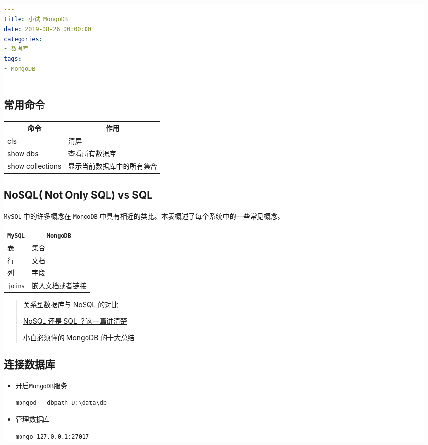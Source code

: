 ```yaml
---
title: 小试 MongoDB
date: 2019-08-26 00:00:00
categories: 
- 数据库
tags:
- MongoDB
---
```


## 常用命令

| 命令             | 作用                       |
| ---------------- | -------------------------- |
| cls              | 清屏                       |
| show dbs         | 查看所有数据库             |
| show collections | 显示当前数据库中的所有集合 |

## NoSQL( Not Only SQL) vs SQL

`MySQL` 中的许多概念在 `MongoDB` 中具有相近的类比。本表概述了每个系统中的一些常见概念。

| `MySQL` | `MongoDB`        |
| ------- | ---------------- |
| 表      | 集合             |
| 行      | 文档             |
| 列      | 字段             |
| `joins` | 嵌入文档或者链接 |

> [关系型数据库与 NoSQL 的对比](https://www.cnblogs.com/beilin/p/5981870.html)
>
> [NoSQL 还是 SQL ？这一篇讲清楚](https://juejin.im/post/5b6d62ddf265da0f491bd200)
>
> [小白必须懂的 MongoDB 的十大总结](https://juejin.im/entry/5b97e4446fb9a05d1b2e3b79)

## 连接数据库

-   开启`MongoDB`服务

    ```javascript
    mongod --dbpath D:\data\db
    ```

-   管理数据库

    ```bash
    mongo 127.0.0.1:27017
    ```
